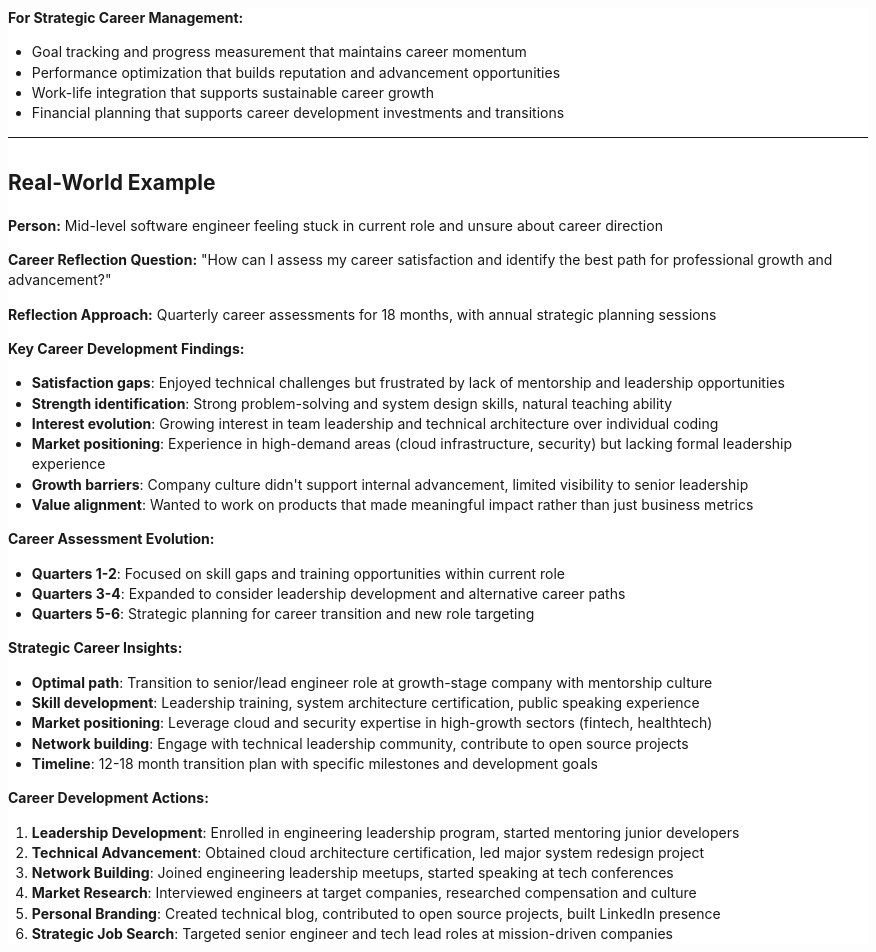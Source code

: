 **For Strategic Career Management:**
- Goal tracking and progress measurement that maintains career momentum
- Performance optimization that builds reputation and advancement opportunities
- Work-life integration that supports sustainable career growth
- Financial planning that supports career development investments and transitions

---

## Real-World Example

**Person:** Mid-level software engineer feeling stuck in current role and unsure about career direction

**Career Reflection Question:** "How can I assess my career satisfaction and identify the best path for professional growth and advancement?"

**Reflection Approach:** Quarterly career assessments for 18 months, with annual strategic planning sessions

**Key Career Development Findings:**
- **Satisfaction gaps**: Enjoyed technical challenges but frustrated by lack of mentorship and leadership opportunities
- **Strength identification**: Strong problem-solving and system design skills, natural teaching ability
- **Interest evolution**: Growing interest in team leadership and technical architecture over individual coding
- **Market positioning**: Experience in high-demand areas (cloud infrastructure, security) but lacking formal leadership experience
- **Growth barriers**: Company culture didn't support internal advancement, limited visibility to senior leadership
- **Value alignment**: Wanted to work on products that made meaningful impact rather than just business metrics

**Career Assessment Evolution:**
- **Quarters 1-2**: Focused on skill gaps and training opportunities within current role
- **Quarters 3-4**: Expanded to consider leadership development and alternative career paths
- **Quarters 5-6**: Strategic planning for career transition and new role targeting

**Strategic Career Insights:**
- **Optimal path**: Transition to senior/lead engineer role at growth-stage company with mentorship culture
- **Skill development**: Leadership training, system architecture certification, public speaking experience
- **Market positioning**: Leverage cloud and security expertise in high-growth sectors (fintech, healthtech)
- **Network building**: Engage with technical leadership community, contribute to open source projects
- **Timeline**: 12-18 month transition plan with specific milestones and development goals

**Career Development Actions:**
1. **Leadership Development**: Enrolled in engineering leadership program, started mentoring junior developers
2. **Technical Advancement**: Obtained cloud architecture certification, led major system redesign project
3. **Network Building**: Joined engineering leadership meetups, started speaking at tech conferences
4. **Market Research**: Interviewed engineers at target companies, researched compensation and culture
5. **Personal Branding**: Created technical blog, contributed to open source projects, built LinkedIn presence
6. **Strategic Job Search**: Targeted senior engineer and tech lead roles at mission-driven companies
